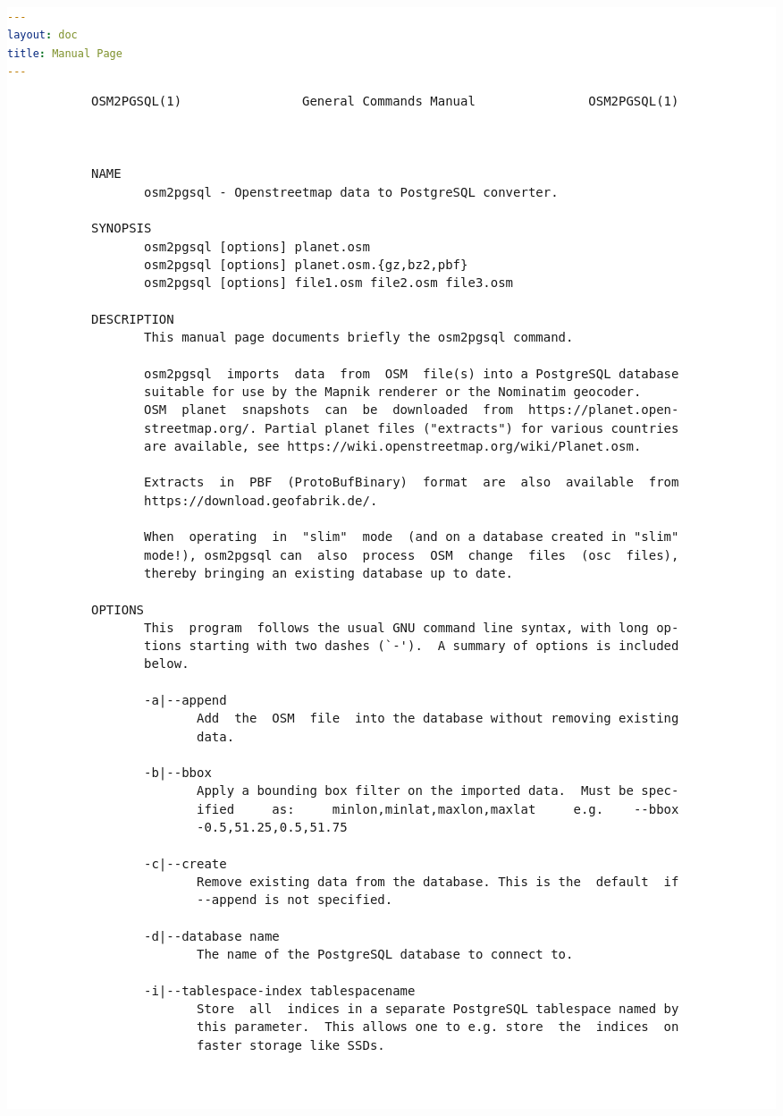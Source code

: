 ```yaml
---
layout: doc
title: Manual Page
---
```


<pre style="width: 48em; margin: 0 auto;">
OSM2PGSQL(1)                General Commands Manual               OSM2PGSQL(1)



NAME
       osm2pgsql - Openstreetmap data to PostgreSQL converter.

SYNOPSIS
       osm2pgsql [options] planet.osm
       osm2pgsql [options] planet.osm.{gz,bz2,pbf}
       osm2pgsql [options] file1.osm file2.osm file3.osm

DESCRIPTION
       This manual page documents briefly the osm2pgsql command.

       osm2pgsql  imports  data  from  OSM  file(s) into a PostgreSQL database
       suitable for use by the Mapnik renderer or the Nominatim geocoder.
       OSM  planet  snapshots  can  be  downloaded  from  https://planet.open‐
       streetmap.org/. Partial planet files ("extracts") for various countries
       are available, see https://wiki.openstreetmap.org/wiki/Planet.osm.

       Extracts  in  PBF  (ProtoBufBinary)  format  are  also  available  from
       https://download.geofabrik.de/.

       When  operating  in  "slim"  mode  (and on a database created in "slim"
       mode!), osm2pgsql can  also  process  OSM  change  files  (osc  files),
       thereby bringing an existing database up to date.

OPTIONS
       This  program  follows the usual GNU command line syntax, with long op‐
       tions starting with two dashes (`-').  A summary of options is included
       below.

       -a|--append
              Add  the  OSM  file  into the database without removing existing
              data.

       -b|--bbox
              Apply a bounding box filter on the imported data.  Must be spec‐
              ified     as:     minlon,minlat,maxlon,maxlat     e.g.    --bbox
              -0.5,51.25,0.5,51.75

       -c|--create
              Remove existing data from the database. This is the  default  if
              --append is not specified.

       -d|--database name
              The name of the PostgreSQL database to connect to.

       -i|--tablespace-index tablespacename
              Store  all  indices in a separate PostgreSQL tablespace named by
              this parameter.  This allows one to e.g. store  the  indices  on
              faster storage like SSDs.
